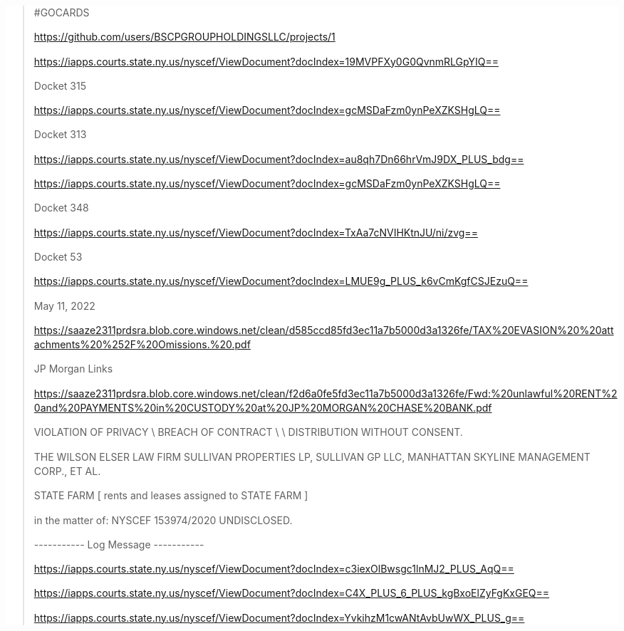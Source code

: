 > #GOCARDS
>
>
> https://github.com/users/BSCPGROUPHOLDINGSLLC/projects/1
>
> https://iapps.courts.state.ny.us/nyscef/ViewDocument?docIndex=19MVPFXy0G0QvnmRLGpYIQ==
>
>
> Docket 315
>
> https://iapps.courts.state.ny.us/nyscef/ViewDocument?docIndex=gcMSDaFzm0ynPeXZKSHgLQ==
>
>
> Docket 313
>
> https://iapps.courts.state.ny.us/nyscef/ViewDocument?docIndex=au8qh7Dn66hrVmJ9DX_PLUS_bdg==
>
>
> https://iapps.courts.state.ny.us/nyscef/ViewDocument?docIndex=gcMSDaFzm0ynPeXZKSHgLQ==
>
>
> Docket 348
>
> https://iapps.courts.state.ny.us/nyscef/ViewDocument?docIndex=TxAa7cNVIHKtnJU/ni/zvg==
>
>
> Docket 53
>
> https://iapps.courts.state.ny.us/nyscef/ViewDocument?docIndex=LMUE9g_PLUS_k6vCmKgfCSJEzuQ==
>
>
> May 11, 2022
>
> https://saaze2311prdsra.blob.core.windows.net/clean/d585ccd85fd3ec11a7b5000d3a1326fe/TAX%20EVASION%20%20attachments%20%252F%20Omissions.%20.pdf
>
>
> JP Morgan Links
>
> https://saaze2311prdsra.blob.core.windows.net/clean/f2d6a0fe5fd3ec11a7b5000d3a1326fe/Fwd:%20unlawful%20RENT%20and%20PAYMENTS%20in%20CUSTODY%20at%20JP%20MORGAN%20CHASE%20BANK.pdf
>
>
> VIOLATION OF PRIVACY
> \ BREACH OF CONTRACT
> \ \ DISTRIBUTION WITHOUT CONSENT.
>
> THE WILSON ELSER LAW FIRM
> SULLIVAN PROPERTIES LP,
> SULLIVAN GP LLC,
> MANHATTAN SKYLINE MANAGEMENT CORP., ET AL.
>
> STATE FARM [ rents and leases assigned to STATE FARM ]
>
> in the matter of: NYSCEF 153974/2020
> UNDISCLOSED.
>
> ----------- Log Message -----------
>
> https://iapps.courts.state.ny.us/nyscef/ViewDocument?docIndex=c3iexOlBwsgc1lnMJ2_PLUS_AqQ==
>
> https://iapps.courts.state.ny.us/nyscef/ViewDocument?docIndex=C4X_PLUS_6_PLUS_kgBxoElZyFgKxGEQ==
>
> https://iapps.courts.state.ny.us/nyscef/ViewDocument?docIndex=YvkihzM1cwANtAvbUwWX_PLUS_g==